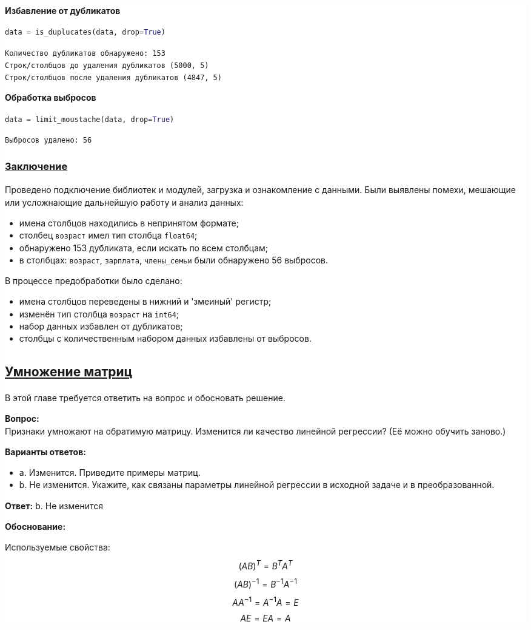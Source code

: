 **Избавление от дубликатов**


```python
data = is_duplucates(data, drop=True)
```

    Количество дубликатов обнаружено: 153
    Строк/столбцов до удаления дубликатов (5000, 5)
    Строк/столбцов после удаления дубликатов (4847, 5)
    

**Обработка выбросов**


```python
data = limit_moustache(data, drop=True)
```

    Выбросов удалено: 56
    

<a id='my_section_8'></a>
### [Заключение](#content_8)

Проведено подключение библиотек и модулей, загрузка и ознакомление с данными. Были выявлены помехи, мешающие или усложнающие дальнейшую работу и анализ данных:
- имена столбцов находились в непринятом формате;
- столбец `возраст` имел тип столбца `float64`;
- обнаружено 153 дубликата, если искать по всем столбцам;
- в столбцах: `возраст`, `зарплата`, `члены_семьи` были обнаружено 56 выбросов.

В процессе предобработки было сделано:
- имена столбцов переведены в нижний и 'змеиный' регистр;
- изменён тип столбца `возраст` на `int64`;
- набор данных избавлен от дубликатов;
- столбцы с количественным набором данных избавлены от выбросов.



<a id='my_section_9'></a>
## [Умножение матриц](#content_9)

В этой главе требуется ответить на вопрос и обосновать решение.</br>

**Вопрос:** </br>
Признаки умножают на обратимую матрицу. Изменится ли качество линейной регрессии? (Её можно обучить заново.)</br>

**Варианты ответов:**
- a. Изменится. Приведите примеры матриц.
- b. Не изменится. Укажите, как связаны параметры линейной регрессии в исходной задаче и в преобразованной.

**Ответ:**
b. Не изменится

**Обоснование:**

Используемые свойства:
$$
(AB)^T=B^T A^T
$$
$$
(AB)^{-1} = B^{-1} A^{-1}
$$
$$
A A^{-1} = A^{-1} A = E
$$
$$
AE = EA = A
$$